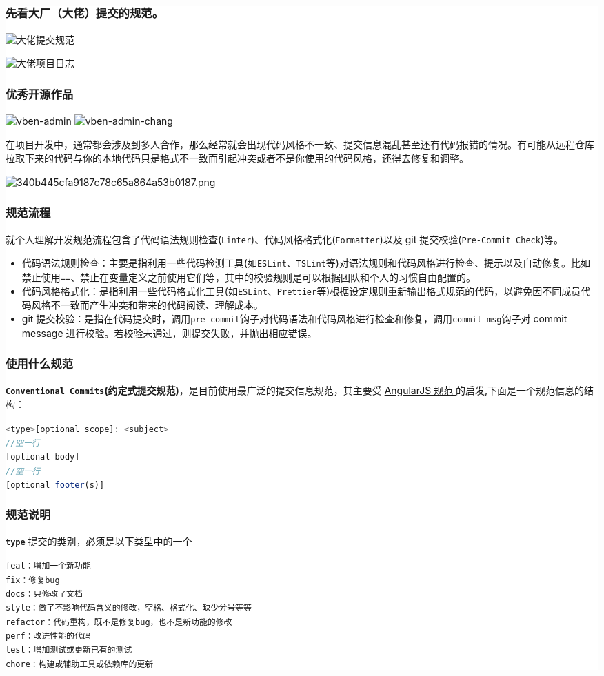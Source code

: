 ### **先看大厂（大佬）提交的规范。**

![大佬提交规范](https://static01.imgkr.com/temp/76eda84d309c415ea405152611f34904.png)

![大佬项目日志](https://static01.imgkr.com/temp/539dcc22ccbf4719aedb394ce476f1f7.png)

### **优秀开源作品**

![vben-admin](https://static01.imgkr.com/temp/edec3c9b9b904d24bf5f0edb99c97c29.png)
![vben-admin-chang](https://static01.imgkr.com/temp/e992837edb1e426299b505a88325bc7c.png)

在项目开发中，通常都会涉及到多人合作，那么经常就会出现代码风格不一致、提交信息混乱甚至还有代码报错的情况。有可能从远程仓库拉取下来的代码与你的本地代码只是格式不一致而引起冲突或者不是你使用的代码风格，还得去修复和调整。

![340b445cfa9187c78c65a864a53b0187.png](https://img-blog.csdnimg.cn/img_convert/340b445cfa9187c78c65a864a53b0187.png)

### **规范流程**

就个人理解开发规范流程包含了代码语法规则检查(`Linter`)、代码风格格式化(`Formatter`)以及 git 提交校验(`Pre-Commit Check`)等。

- 代码语法规则检查：主要是指利用一些代码检测工具(如`ESLint`、`TSLint`等)对语法规则和代码风格进行检查、提示以及自动修复。比如禁止使用`==`、禁止在变量定义之前使用它们等，其中的校验规则是可以根据团队和个人的习惯自由配置的。
- 代码风格格式化：是指利用一些代码格式化工具(如`ESLint`、`Prettier`等)根据设定规则重新输出格式规范的代码，以避免因不同成员代码风格不一致而产生冲突和带来的代码阅读、理解成本。
- git 提交校验：是指在代码提交时，调用`pre-commit`钩子对代码语法和代码风格进行检查和修复，调用`commit-msg`钩子对 commit message 进行校验。若校验未通过，则提交失败，并抛出相应错误。

### 使用什么规范

**`Conventional Commits`(约定式提交规范)**，是目前使用最广泛的提交信息规范，其主要受 [AngularJS 规范 ](https://github.com/angular/angular.js/blob/master/DEVELOPERS.md#-git-commit-guidelines)的启发,下面是一个规范信息的结构：

```javascript
<type>[optional scope]: <subject>
//空一行
[optional body]
//空一行
[optional footer(s)]
```

### 规范说明

**`type`** 提交的类别，必须是以下类型中的一个

```
feat：增加一个新功能
fix：修复bug
docs：只修改了文档
style：做了不影响代码含义的修改，空格、格式化、缺少分号等等
refactor：代码重构，既不是修复bug，也不是新功能的修改
perf：改进性能的代码
test：增加测试或更新已有的测试
chore：构建或辅助工具或依赖库的更新
```

